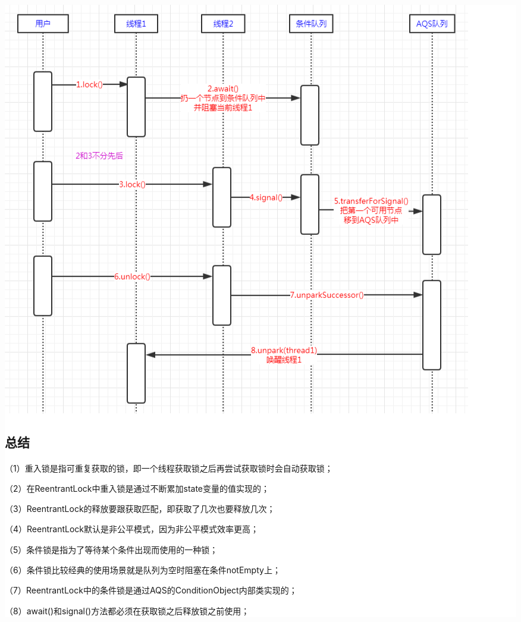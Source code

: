 ![ReentrantLock](../../../sources\img\condition.png)

## 总结

（1）重入锁是指可重复获取的锁，即一个线程获取锁之后再尝试获取锁时会自动获取锁；

（2）在ReentrantLock中重入锁是通过不断累加state变量的值实现的；

（3）ReentrantLock的释放要跟获取匹配，即获取了几次也要释放几次；

（4）ReentrantLock默认是非公平模式，因为非公平模式效率更高；

（5）条件锁是指为了等待某个条件出现而使用的一种锁；

（6）条件锁比较经典的使用场景就是队列为空时阻塞在条件notEmpty上；

（7）ReentrantLock中的条件锁是通过AQS的ConditionObject内部类实现的；

（8）await()和signal()方法都必须在获取锁之后释放锁之前使用；

